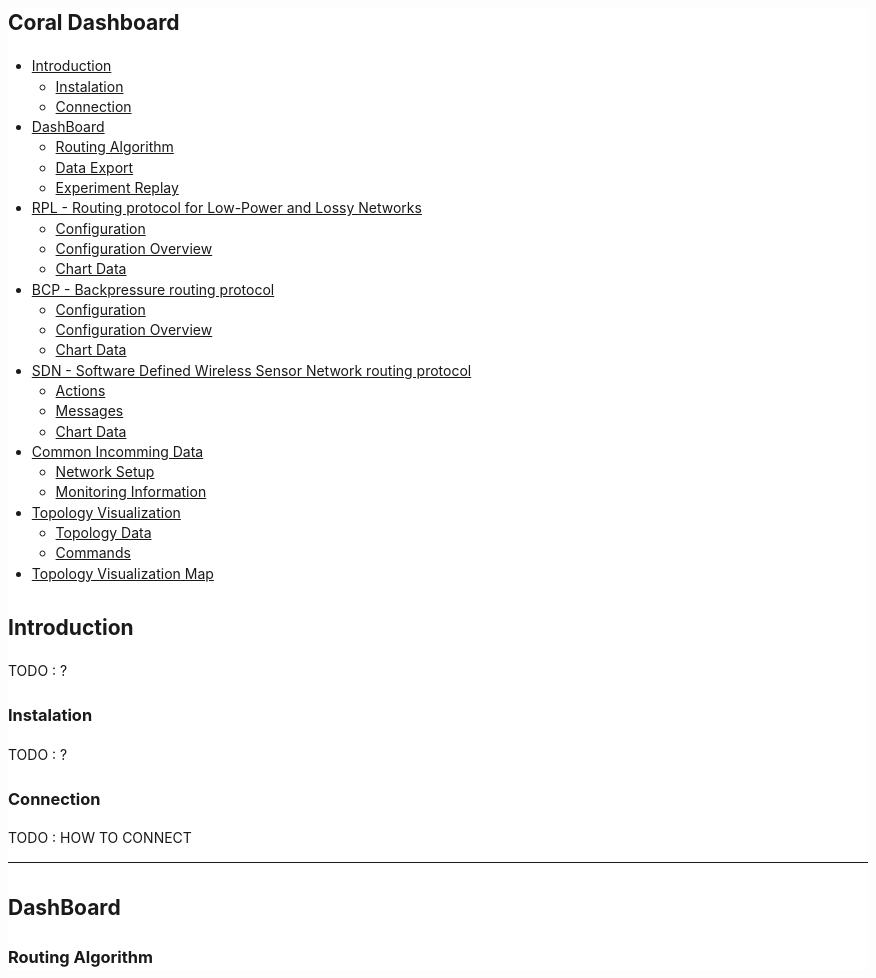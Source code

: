 ## Coral Dashboard
- [Introduction](#intro)
	- [Instalation](#dashboardinstall)
	- [Connection](#tcpconnection)
- [DashBoard](#dashboard)
	- [Routing Algorithm](#routingalgorithm)
	- [Data Export](#dataexport)
	- [Experiment Replay](#experimentreplay)
- [RPL - Routing protocol for Low-Power and Lossy Networks](#rpl)
	- [Configuration](#rplconfiguration)
	- [Configuration Overview](#rplconfigoverview)
	- [Chart Data](#rpldata)
- [BCP - Backpressure routing protocol](#bcp)
	- [Configuration](#bcpconfiguration)
	- [Configuration Overview](#bcpconfigoverview)
	- [Chart Data](#bcpdata)
- [SDN - Software Defined Wireless Sensor Network routing protocol](#sdn)
	- [Actions](#sndcommands)
	- [Messages](#sdnmessages)
	- [Chart Data](#sdndata)
- [Common Incomming Data](#commondata)
	- [Network Setup](#networksetup)
	- [Monitoring Information](#monitoringinformation)
- [Topology Visualization](#topvis)
	- [Topology Data](#topvisdata)
	- [Commands](#topviscommands)
- [Topology Visualization Map](#topvismap)
<a name="intro" class="anchor" href="#intro"></a>
## Introduction

TODO : ?

<a name="dashboardinstall" class="anchor" href="#dashboardinstall"></a>
### Instalation

TODO : ?

<a name="tcpconnection" class="anchor" href="#tcpconnection"></a>
### Connection

TODO : HOW TO CONNECT

------------

<a name="dashboard" class="anchor" href="#dashboard"></a>
## DashBoard

<a name="routingalgorithm" class="anchor" href="#routingalgorithm"></a>
### Routing Algorithm
